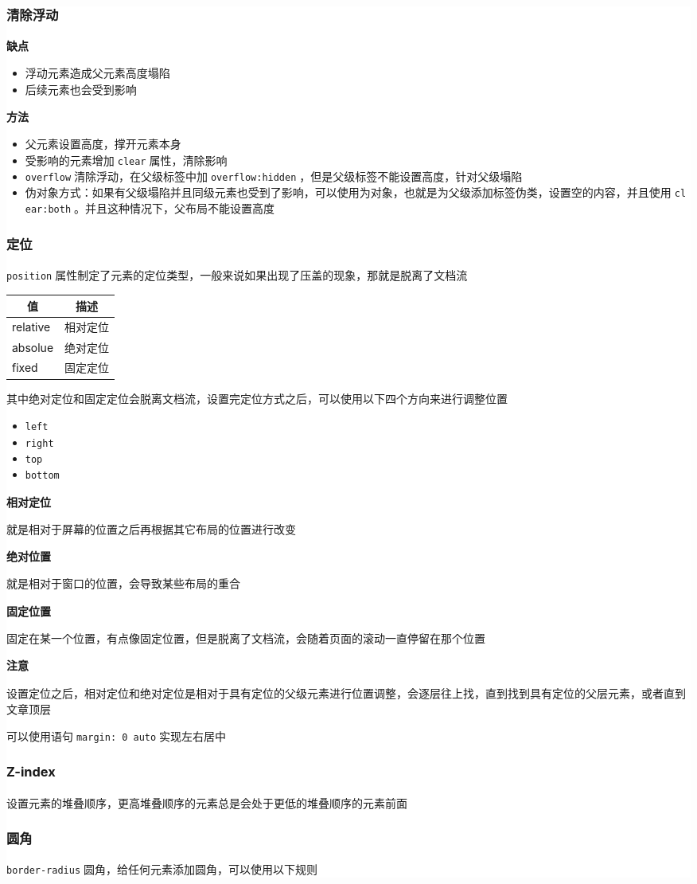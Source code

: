 ### 清除浮动

**缺点**

- 浮动元素造成父元素高度塌陷
- 后续元素也会受到影响

**方法**

- 父元素设置高度，撑开元素本身
- 受影响的元素增加 `clear` 属性，清除影响
- `overflow` 清除浮动，在父级标签中加 `overflow:hidden` ，但是父级标签不能设置高度，针对父级塌陷
- 伪对象方式：如果有父级塌陷并且同级元素也受到了影响，可以使用为对象，也就是为父级添加标签伪类，设置空的内容，并且使用 `clear:both` 。并且这种情况下，父布局不能设置高度

### 定位

`position` 属性制定了元素的定位类型，一般来说如果出现了压盖的现象，那就是脱离了文档流

| 值       | 描述     |
| -------- | -------- |
| relative | 相对定位 |
| absolue  | 绝对定位 |
| fixed    | 固定定位 |

其中绝对定位和固定定位会脱离文档流，设置完定位方式之后，可以使用以下四个方向来进行调整位置

- `left`
- `right`
- `top`
- `bottom`

**相对定位**

就是相对于屏幕的位置之后再根据其它布局的位置进行改变

**绝对位置**

就是相对于窗口的位置，会导致某些布局的重合

**固定位置**

固定在某一个位置，有点像固定位置，但是脱离了文档流，会随着页面的滚动一直停留在那个位置

**注意**

设置定位之后，相对定位和绝对定位是相对于具有定位的父级元素进行位置调整，会逐层往上找，直到找到具有定位的父层元素，或者直到文章顶层

可以使用语句 `margin: 0 auto` 实现左右居中

### Z-index

设置元素的堆叠顺序，更高堆叠顺序的元素总是会处于更低的堆叠顺序的元素前面

### 圆角

`border-radius` 圆角，给任何元素添加圆角，可以使用以下规则
